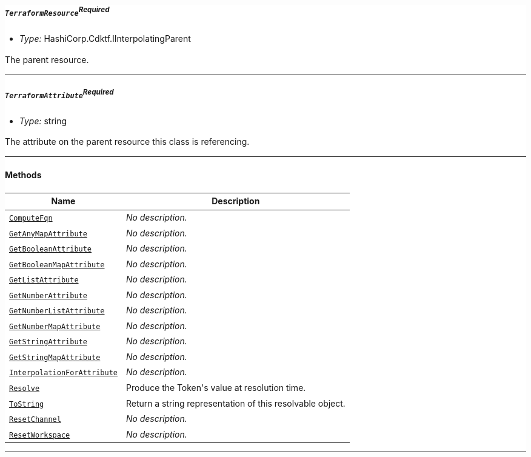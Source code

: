
##### `TerraformResource`<sup>Required</sup> <a name="TerraformResource" id="@cdktf/provider-datadog.onCallTeamRoutingRules.OnCallTeamRoutingRulesRuleActionSendSlackMessageOutputReference.Initializer.parameter.terraformResource"></a>

- *Type:* HashiCorp.Cdktf.IInterpolatingParent

The parent resource.

---

##### `TerraformAttribute`<sup>Required</sup> <a name="TerraformAttribute" id="@cdktf/provider-datadog.onCallTeamRoutingRules.OnCallTeamRoutingRulesRuleActionSendSlackMessageOutputReference.Initializer.parameter.terraformAttribute"></a>

- *Type:* string

The attribute on the parent resource this class is referencing.

---

#### Methods <a name="Methods" id="Methods"></a>

| **Name** | **Description** |
| --- | --- |
| <code><a href="#@cdktf/provider-datadog.onCallTeamRoutingRules.OnCallTeamRoutingRulesRuleActionSendSlackMessageOutputReference.computeFqn">ComputeFqn</a></code> | *No description.* |
| <code><a href="#@cdktf/provider-datadog.onCallTeamRoutingRules.OnCallTeamRoutingRulesRuleActionSendSlackMessageOutputReference.getAnyMapAttribute">GetAnyMapAttribute</a></code> | *No description.* |
| <code><a href="#@cdktf/provider-datadog.onCallTeamRoutingRules.OnCallTeamRoutingRulesRuleActionSendSlackMessageOutputReference.getBooleanAttribute">GetBooleanAttribute</a></code> | *No description.* |
| <code><a href="#@cdktf/provider-datadog.onCallTeamRoutingRules.OnCallTeamRoutingRulesRuleActionSendSlackMessageOutputReference.getBooleanMapAttribute">GetBooleanMapAttribute</a></code> | *No description.* |
| <code><a href="#@cdktf/provider-datadog.onCallTeamRoutingRules.OnCallTeamRoutingRulesRuleActionSendSlackMessageOutputReference.getListAttribute">GetListAttribute</a></code> | *No description.* |
| <code><a href="#@cdktf/provider-datadog.onCallTeamRoutingRules.OnCallTeamRoutingRulesRuleActionSendSlackMessageOutputReference.getNumberAttribute">GetNumberAttribute</a></code> | *No description.* |
| <code><a href="#@cdktf/provider-datadog.onCallTeamRoutingRules.OnCallTeamRoutingRulesRuleActionSendSlackMessageOutputReference.getNumberListAttribute">GetNumberListAttribute</a></code> | *No description.* |
| <code><a href="#@cdktf/provider-datadog.onCallTeamRoutingRules.OnCallTeamRoutingRulesRuleActionSendSlackMessageOutputReference.getNumberMapAttribute">GetNumberMapAttribute</a></code> | *No description.* |
| <code><a href="#@cdktf/provider-datadog.onCallTeamRoutingRules.OnCallTeamRoutingRulesRuleActionSendSlackMessageOutputReference.getStringAttribute">GetStringAttribute</a></code> | *No description.* |
| <code><a href="#@cdktf/provider-datadog.onCallTeamRoutingRules.OnCallTeamRoutingRulesRuleActionSendSlackMessageOutputReference.getStringMapAttribute">GetStringMapAttribute</a></code> | *No description.* |
| <code><a href="#@cdktf/provider-datadog.onCallTeamRoutingRules.OnCallTeamRoutingRulesRuleActionSendSlackMessageOutputReference.interpolationForAttribute">InterpolationForAttribute</a></code> | *No description.* |
| <code><a href="#@cdktf/provider-datadog.onCallTeamRoutingRules.OnCallTeamRoutingRulesRuleActionSendSlackMessageOutputReference.resolve">Resolve</a></code> | Produce the Token's value at resolution time. |
| <code><a href="#@cdktf/provider-datadog.onCallTeamRoutingRules.OnCallTeamRoutingRulesRuleActionSendSlackMessageOutputReference.toString">ToString</a></code> | Return a string representation of this resolvable object. |
| <code><a href="#@cdktf/provider-datadog.onCallTeamRoutingRules.OnCallTeamRoutingRulesRuleActionSendSlackMessageOutputReference.resetChannel">ResetChannel</a></code> | *No description.* |
| <code><a href="#@cdktf/provider-datadog.onCallTeamRoutingRules.OnCallTeamRoutingRulesRuleActionSendSlackMessageOutputReference.resetWorkspace">ResetWorkspace</a></code> | *No description.* |

---
